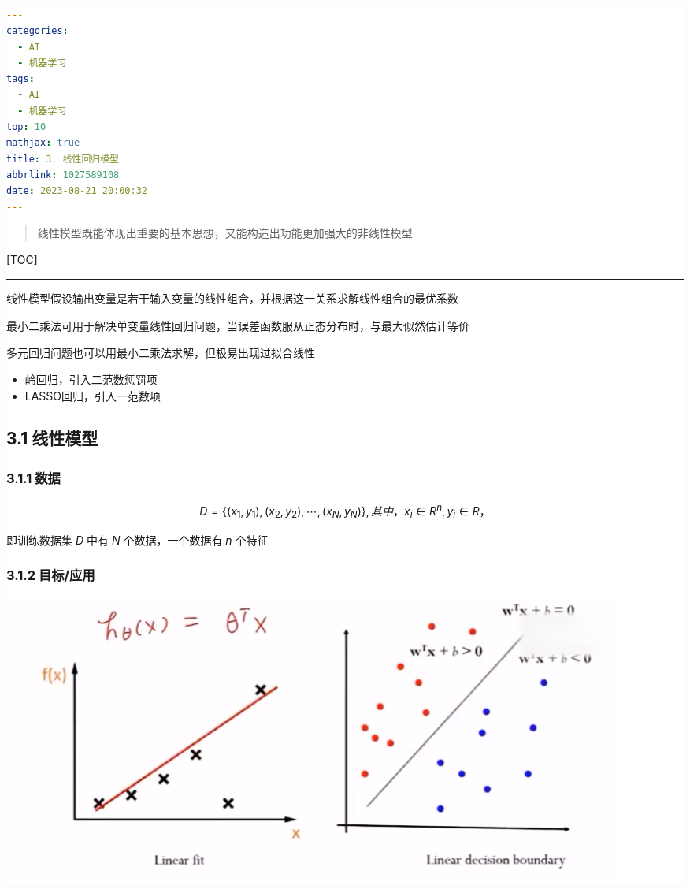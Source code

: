 ```yaml
---
categories:
  - AI
  - 机器学习
tags:
  - AI
  - 机器学习
top: 10
mathjax: true
title: 3. 线性回归模型
abbrlink: 1027589108
date: 2023-08-21 20:00:32
---
```


> 线性模型既能体现出重要的基本思想，又能构造出功能更加强大的非线性模型

[TOC]

---

线性模型假设输出变量是若干输入变量的线性组合，并根据这一关系求解线性组合的最优系数

最小二乘法可用于解决单变量线性回归问题，当误差函数服从正态分布时，与最大似然估计等价

多元回归问题也可以用最小二乘法求解，但极易出现过拟合线性

- 岭回归，引入二范数惩罚项
- LASSO回归，引入一范数项



## 3.1 线性模型

### 3.1.1 数据

$$
D=\{(x_1,y_1),(x_2,y_2),\cdots,(x_N,y_N)\},其中，x_i\in R^n,y_i\in R，
$$

即训练数据集 $D$ 中有 $N$ 个数据，一个数据有 $n$ 个特征

### 3.1.2 目标/应用

![image-20230125172132694](3-线性回归模型/image-20230125172132694.png)

